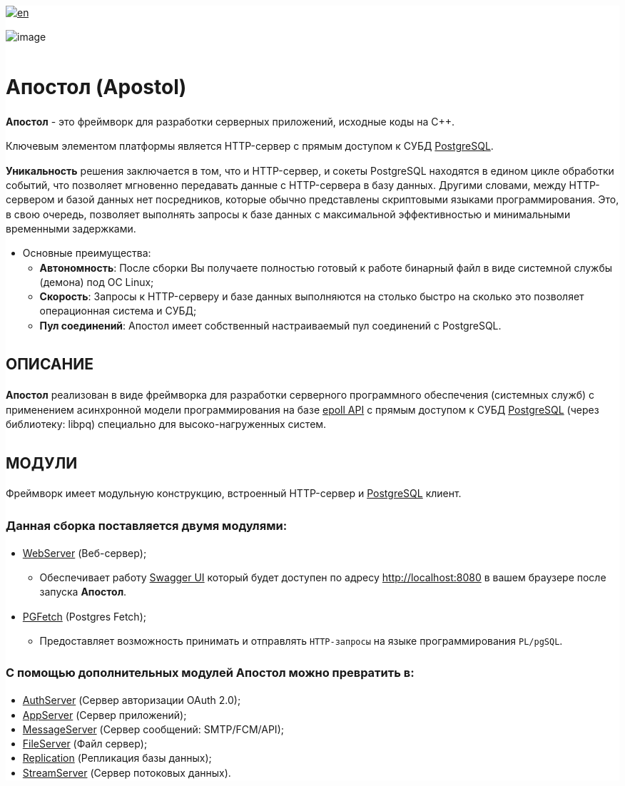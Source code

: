 [![en](https://img.shields.io/badge/lang-en-green.svg)](https://github.com/apostoldevel/apostol/blob/master/README.md)

![image](https://github.com/apostoldevel/apostol/assets/91010417/cf0b289d-185f-4852-a9a9-cd953f4a7199)

# Апостол (Apostol)

**Апостол** - это фреймворк для разработки серверных приложений, исходные коды на C++.

Ключевым элементом платформы является HTTP-сервер с прямым доступом к СУБД [PostgreSQL](https://www.postgresql.org/).

**Уникальность** решения заключается в том, что и HTTP-сервер, и сокеты PostgreSQL находятся в едином цикле обработки событий, что позволяет мгновенно передавать данные с HTTP-сервера в базу данных. Другими словами, между HTTP-сервером и базой данных нет посредников, которые обычно представлены скриптовыми языками программирования. Это, в свою очередь, позволяет выполнять запросы к базе данных с максимальной эффективностью и минимальными временными задержками.

* Основные преимущества:
    * **Автономность**: После сборки Вы получаете полностью готовый к работе бинарный файл в виде системной службы (демона) под ОС Linux;
    * **Скорость**: Запросы к HTTP-серверу и базе данных выполняются на столько быстро на сколько это позволяет операционная система и СУБД;
    * **Пул соединений**: Апостол имеет собственный настраиваемый пул соединений с PostgreSQL.

ОПИСАНИЕ
-

**Апостол** реализован в виде фреймворка для разработки серверного программного обеспечения (системных служб) с применением асинхронной модели программирования на базе [epoll API](https://man7.org/linux/man-pages/man7/epoll.7.html) с прямым доступом к СУБД [PostgreSQL](https://www.postgresql.org/) (через библиотеку: libpq) специально для высоко-нагруженных систем.

МОДУЛИ
-

Фреймворк имеет модульную конструкцию, встроенный HTTP-сервер и [PostgreSQL](https://www.postgresql.org/) клиент.

### Данная сборка поставляется двумя модулями:

- [WebServer](https://github.com/apostoldevel/module-WebServer) (Веб-сервер);
    * Обеспечивает работу [Swagger UI](https://swagger.io/tools/swagger-ui) который будет доступен по адресу [http://localhost:8080](http://localhost:8080) в вашем браузере после запуска **Апостол**.


- [PGFetch](https://github.com/apostoldevel/module-PGFetch) (Postgres Fetch);
    * Предоставляет возможность принимать и отправлять `HTTP-запросы` на языке программирования `PL/pgSQL`.

### С помощью дополнительных модулей Апостол можно превратить в:

- [AuthServer](https://github.com/apostoldevel/module-AuthServer) (Сервер авторизации OAuth 2.0);
- [AppServer](https://github.com/apostoldevel/module-AppServer) (Сервер приложений);
- [MessageServer](https://github.com/apostoldevel/process-MessageServer) (Сервер сообщений: SMTP/FCM/API);
- [FileServer](https://github.com/apostoldevel/module-FileServer) (Файл сервер);
- [Replication](https://github.com/apostoldevel/process-Replication) (Репликация базы данных);
- [StreamServer](https://github.com/apostoldevel/process-StreamServer) (Сервер потоковых данных).
